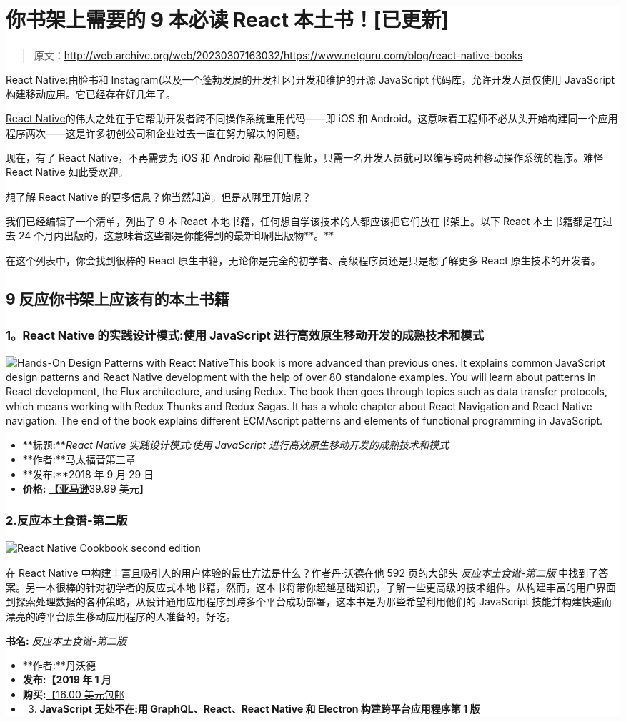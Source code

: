 # 你书架上需要的 9 本必读 React 本土书！[已更新]

> 原文：<http://web.archive.org/web/20230307163032/https://www.netguru.com/blog/react-native-books>

 React Native:由脸书和 Instagram(以及一个蓬勃发展的开发社区)开发和维护的开源 JavaScript 代码库，允许开发人员仅使用 JavaScript 构建移动应用。它已经存在好几年了。

[React Native](http://web.archive.org/web/20221007200724/https://www.netguru.com/blog/why-react-native-mobile-app)的伟大之处在于它帮助开发者跨不同操作系统重用代码——即 iOS 和 Android。这意味着工程师不必从头开始构建同一个应用程序两次——这是许多初创公司和企业过去一直在努力解决的问题。

现在，有了 React Native，不再需要为 iOS 和 Android 都雇佣工程师，只需一名开发人员就可以编写跨两种移动操作系统的程序。难怪 [React Native 如此受欢迎](/web/20221007200724/https://www.netguru.com/blog/react-native-apps)。

想[了解 React Native](/web/20221007200724/https://www.netguru.com/glossary/react-native) 的更多信息？你当然知道。但是从哪里开始呢？

我们已经编辑了一个清单，列出了 9 本 React 本地书籍，任何想自学该技术的人都应该把它们放在书架上。以下 React 本土书籍都是在过去 24 个月内出版的，这意味着这些都是你能得到的最新印刷出版物**。**

在这个列表中，你会找到很棒的 React 原生书籍，无论你是完全的初学者、高级程序员还是只是想了解更多 React 原生技术的开发者。

## **9 反应你书架上应该有的本土书籍**

### **1。React Native 的实践设计模式:使用 JavaScript 进行高效原生移动开发的成熟技术和模式**

![Hands-On Design Patterns with React Native](img/0b2c2f26cc9386d29a0dc7eee5b5cbd4.png)This book is more advanced than previous ones. It explains common JavaScript design patterns and React Native development with the help of over 80 standalone examples. You will learn about patterns in React development, the Flux architecture, and using Redux. The book then goes through topics such as data transfer protocols, which means working with Redux Thunks and Redux Sagas. It has a whole chapter about React Navigation and React Native navigation. The end of the book explains different ECMAscript patterns and elements of functional programming in JavaScript.

*   **标题:***React Native 实践设计模式:使用 JavaScript 进行高效原生移动开发的成熟技术和模式*
*   **作者:**马太福音第三章
*   **发布:**2018 年 9 月 29 日
*   **价格:** [**【亚马逊**](http://web.archive.org/web/20221007200724/https://www.amazon.com/Hands-Design-Patterns-React-Native/dp/1788994469/ref=as_li_ss_tl?keywords=react+native&qid=1559965472&s=gateway&sr=8-14&linkCode=sl1&tag=heshanfu-20&linkId=f397b1db9b7ca4754b06c45ade6ef05e&language=en_US)39.99 美元】

### 2.反应本土食谱-第二版

![React Native Cookbook second edition](img/3529c7d0776897bd687c562a4e5be458.png)

在 React Native 中构建丰富且吸引人的用户体验的最佳方法是什么？作者丹·沃德在他 592 页的大部头 [*反应本土食谱-第二版*](http://web.archive.org/web/20221007200724/https://www.packtpub.com/application-development/services/react-native-development-cookbook-second-edition) 中找到了答案。另一本很棒的针对初学者的反应式本地书籍，然而，这本书将带你超越基础知识，了解一些更高级的技术组件。从构建丰富的用户界面到探索处理数据的各种策略，从设计通用应用程序到跨多个平台成功部署，这本书是为那些希望利用他们的 JavaScript 技能并构建快速而漂亮的跨平台原生移动应用程序的人准备的。好吃。

**书名:** *反应本土食谱-第二版*

*   **作者:**丹沃德
*   **发布:【2019 年 1 月**
*   **购买:**[【16.00 美元包邮](http://web.archive.org/web/20221007200724/https://www.packtpub.com/application-development/services/react-native-development-cookbook-second-edition)
*   3. **JavaScript 无处不在:用 GraphQL、React、React Native 和 Electron 构建跨平台应用程序第 1 版**

